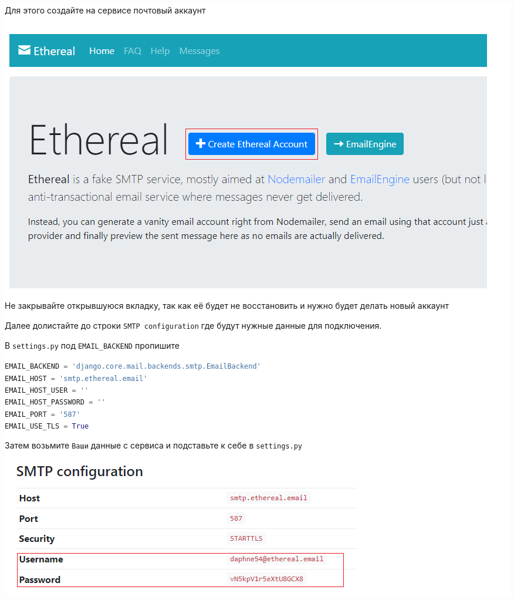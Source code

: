 Для этого создайте на сервисе почтовый аккаунт 

![img_20.png](pic_for_task/img_20.png)

Не закрывайте открывшуюся вкладку, так как её будет не восстановить и нужно будет делать новый аккаунт

Далее долистайте до строки `SMTP configuration` где будут нужные данные для подключения.

В `settings.py` под `EMAIL_BACKEND` пропишите

```python
EMAIL_BACKEND = 'django.core.mail.backends.smtp.EmailBackend'
EMAIL_HOST = 'smtp.ethereal.email'
EMAIL_HOST_USER = ''
EMAIL_HOST_PASSWORD = ''
EMAIL_PORT = '587'
EMAIL_USE_TLS = True
```

Затем возьмите `Ваши` данные с сервиса и подставьте к себе в `settings.py`

![img_21.png](pic_for_task/img_21.png)

